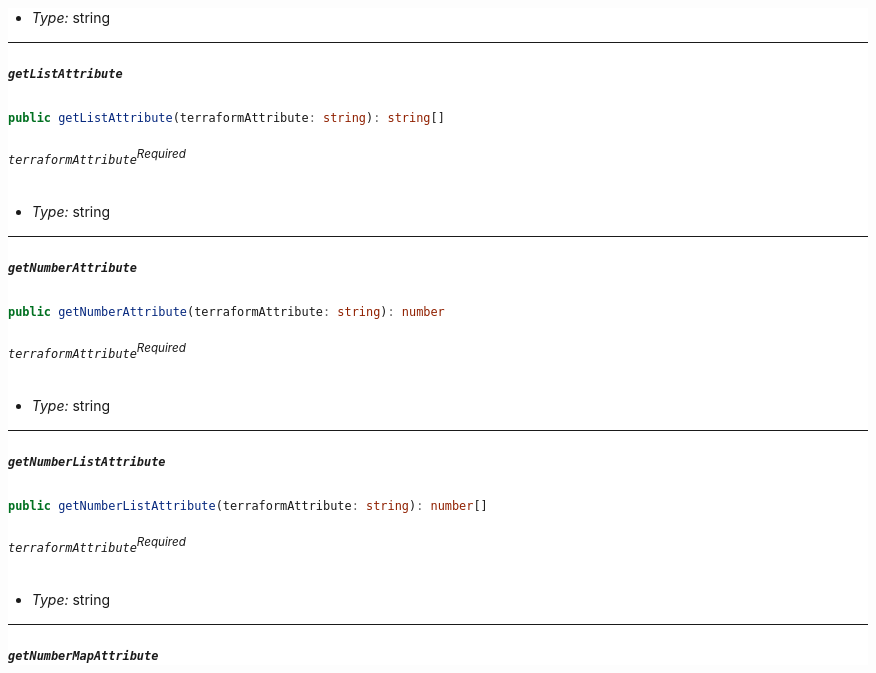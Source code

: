 - *Type:* string

---

##### `getListAttribute` <a name="getListAttribute" id="rhizo-co-terraform-provider-oci.nosqlTable.NosqlTableSchemaColumnsOutputReference.getListAttribute"></a>

```typescript
public getListAttribute(terraformAttribute: string): string[]
```

###### `terraformAttribute`<sup>Required</sup> <a name="terraformAttribute" id="rhizo-co-terraform-provider-oci.nosqlTable.NosqlTableSchemaColumnsOutputReference.getListAttribute.parameter.terraformAttribute"></a>

- *Type:* string

---

##### `getNumberAttribute` <a name="getNumberAttribute" id="rhizo-co-terraform-provider-oci.nosqlTable.NosqlTableSchemaColumnsOutputReference.getNumberAttribute"></a>

```typescript
public getNumberAttribute(terraformAttribute: string): number
```

###### `terraformAttribute`<sup>Required</sup> <a name="terraformAttribute" id="rhizo-co-terraform-provider-oci.nosqlTable.NosqlTableSchemaColumnsOutputReference.getNumberAttribute.parameter.terraformAttribute"></a>

- *Type:* string

---

##### `getNumberListAttribute` <a name="getNumberListAttribute" id="rhizo-co-terraform-provider-oci.nosqlTable.NosqlTableSchemaColumnsOutputReference.getNumberListAttribute"></a>

```typescript
public getNumberListAttribute(terraformAttribute: string): number[]
```

###### `terraformAttribute`<sup>Required</sup> <a name="terraformAttribute" id="rhizo-co-terraform-provider-oci.nosqlTable.NosqlTableSchemaColumnsOutputReference.getNumberListAttribute.parameter.terraformAttribute"></a>

- *Type:* string

---

##### `getNumberMapAttribute` <a name="getNumberMapAttribute" id="rhizo-co-terraform-provider-oci.nosqlTable.NosqlTableSchemaColumnsOutputReference.getNumberMapAttribute"></a>
